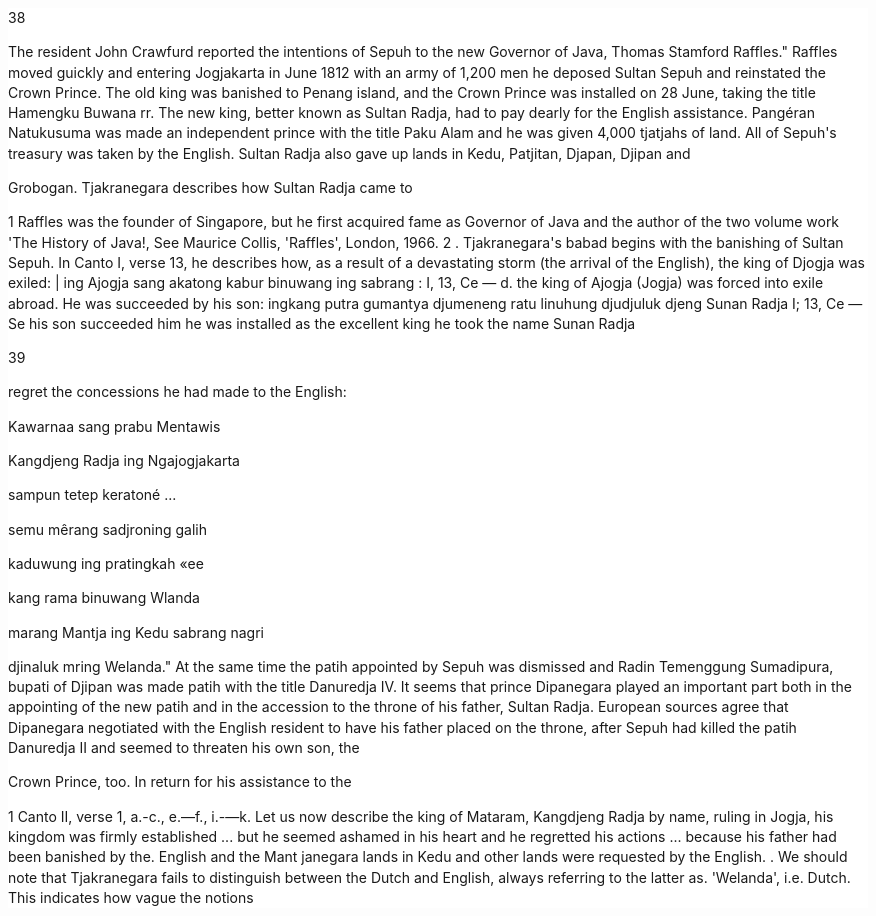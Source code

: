  

 

38

The resident John Crawfurd reported the intentions of Sepuh to the new Governor of Java, Thomas Stamford Raffles." Raffles moved guickly and entering Jogjakarta in June 1812 with an army of 1,200 men he deposed Sultan Sepuh and reinstated the Crown Prince. The old king was banished to Penang island, and the Crown Prince was installed on 28 June, taking the title Hamengku Buwana rr. The new king, better known as Sultan Radja, had to pay dearly for the English assistance. Pangéran Natukusuma was made an independent prince with the title Paku Alam and he was given 4,000 tjatjahs of land. All of Sepuh's treasury was taken by the English. Sultan Radja also gave up lands in Kedu, Patjitan, Djapan, Djipan and

Grobogan. Tjakranegara describes how Sultan Radja came to

1 Raffles was the founder of Singapore, but he first acquired fame as Governor of Java and the author of the two volume work 'The History of Java!, See Maurice Collis, 'Raffles', London, 1966. 2 . Tjakranegara's babad begins with the banishing of Sultan Sepuh. In Canto I, verse 13, he describes how, as a result of a devastating storm (the arrival of the English), the king of Djogja was exiled: | ing Ajogja sang akatong kabur binuwang ing sabrang : I, 13, Ce — d. the king of Ajogja (Jogja) was forced into exile abroad. He was succeeded by his son: ingkang putra gumantya djumeneng ratu linuhung djudjuluk djeng Sunan Radja I; 13, Ce — Se his son succeeded him he was installed as the excellent king he took the name Sunan Radja 

39

regret the concessions he had made to the English:

Kawarnaa sang prabu Mentawis

Kangdjeng Radja ing Ngajogjakarta

sampun tetep keratoné ...

semu mêrang sadjroning galih

kaduwung ing pratingkah «ee

kang rama binuwang Wlanda

marang Mantja ing Kedu sabrang nagri

djinaluk mring Welanda." At the same time the patih appointed by Sepuh was dismissed and Radin Temenggung Sumadipura, bupati of Djipan was made patih with the title Danuredja IV. It seems that prince Dipanegara played an important part both in the appointing of the new patih and in the accession to the throne of his father, Sultan Radja. European sources agree that Dipanegara negotiated with the English resident to have his father placed on the throne, after Sepuh had killed the patih Danuredja II and seemed to threaten his own son, the

Crown Prince, too. In return for his assistance to the

 

1 Canto II, verse 1, a.-c., e.—f., i.-—k. Let us now describe the king of Mataram, Kangdjeng Radja by name, ruling in Jogja, his kingdom was firmly established ... but he seemed ashamed in his heart and he regretted his actions ... because his father had been banished by the. English and the Mant janegara lands in Kedu and other lands were requested by the English. . We should note that Tjakranegara fails to distinguish between the Dutch and English, always referring to the latter as. 'Welanda', i.e. Dutch. This indicates how vague the notions
